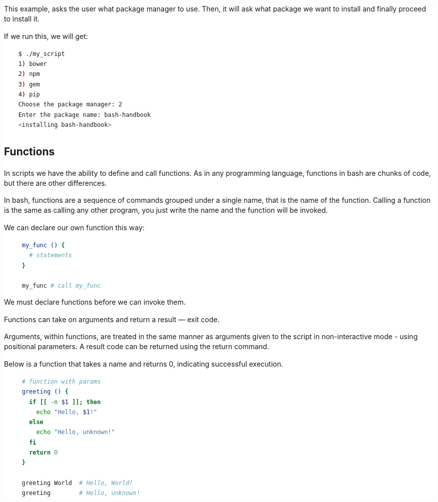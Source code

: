 This example, asks the user what package manager to use. Then, it will ask what
package we want to install and finally proceed to install it.

If we run this, we will get:

```bash
    $ ./my_script
    1) bower
    2) npm
    3) gem
    4) pip
    Choose the package manager: 2
    Enter the package name: bash-handbook
    <installing bash-handbook>
```

## Functions

In scripts we have the ability to define and call functions. As in any
programming language, functions in bash are chunks of code, but there are other
differences.

In bash, functions are a sequence of commands grouped under a single name, that
is the name of the function. Calling a function is the same as calling any other
program, you just write the name and the function will be invoked.

We can declare our own function this way:

```bash
     my_func () {
       # statements
     }

     my_func # call my_func
```

We must declare functions before we can invoke them.

Functions can take on arguments and return a result — exit code.

Arguments, within functions, are treated in the same manner as arguments given
to the script in non-interactive mode - using positional parameters. A result
code can be returned using the return command.

Below is a function that takes a name and returns 0, indicating successful
execution.

```bash
     # function with params
     greeting () {
       if [[ -n $1 ]]; then
         echo "Hello, $1!"
       else
         echo "Hello, unknown!"
       fi
       return 0
     }

     greeting World  # Hello, World!
     greeting        # Hello, unknown!
```

